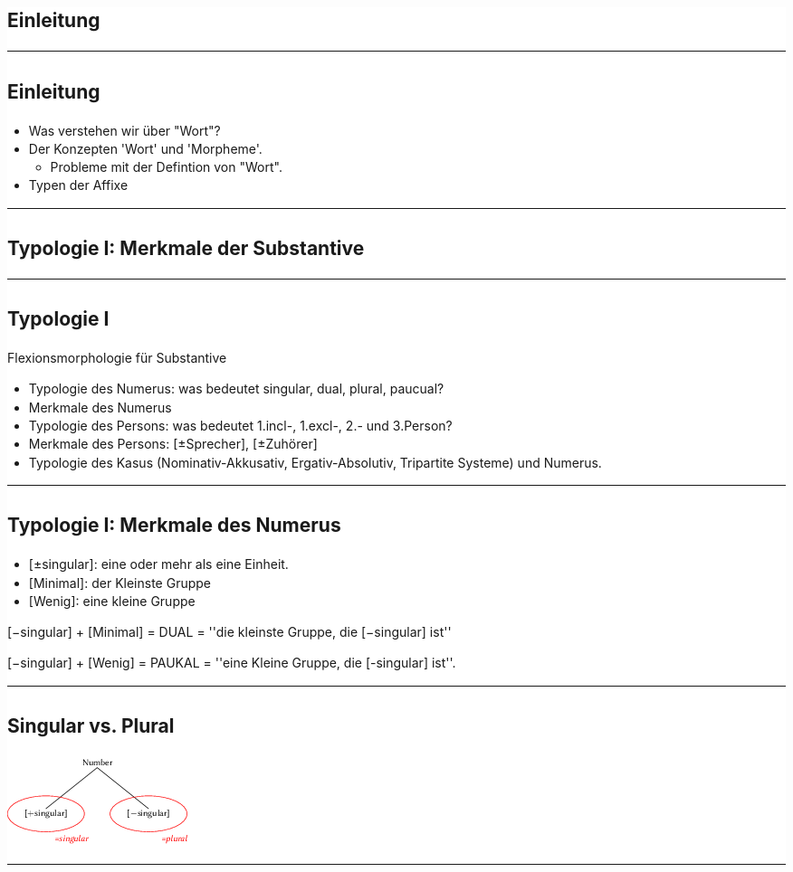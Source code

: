 ﻿ 
## Einleitung

---

## Einleitung

- Was verstehen wir über "Wort"?
- Der Konzepten 'Wort' und 'Morpheme'.
    - Probleme mit der Defintion von "Wort".
- Typen der Affixe

-----


## Typologie I: Merkmale der Substantive

---

## Typologie I

Flexionsmorphologie für Substantive

- Typologie des Numerus: was bedeutet singular, dual, plural, paucual?
- Merkmale des Numerus
- Typologie des Persons: was bedeutet <span class="sc">1.incl-, 1.excl-, 2.-</span> und <span class="sc">3.</span>Person?
- Merkmale des Persons: [±Sprecher], [±Zuhörer]
- Typologie des Kasus (Nominativ-Akkusativ, Ergativ-Absolutiv, Tripartite Systeme) und Numerus.

---

## Typologie I: Merkmale des Numerus

- [±singular]: eine oder mehr als eine Einheit.
- [Minimal]: der Kleinste Gruppe
- [Wenig]: eine kleine Gruppe

[−singular] + [Minimal] = DUAL = ''die kleinste Gruppe, die [−singular] ist''

[−singular] + [Wenig] = PAUKAL = ''eine Kleine Gruppe, die [-singular] ist''.

---

## Singular vs. Plural

![sgpl](sgpl.png) 

---